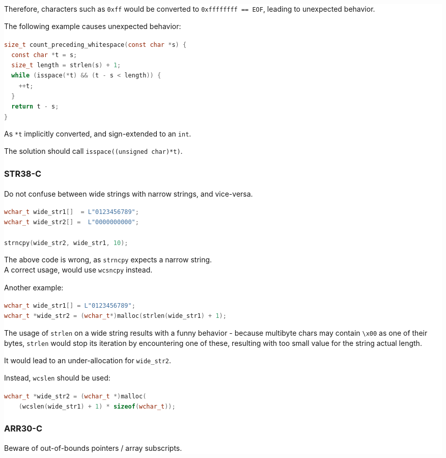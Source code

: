 Therefore, characters such as `0xff` would be converted to `0xffffffff == EOF`, leading to unexpected behavior. 

The following example causes unexpected behavior:

```c
size_t count_preceding_whitespace(const char *s) {
  const char *t = s;
  size_t length = strlen(s) + 1;
  while (isspace(*t) && (t - s < length)) {
    ++t;
  }
  return t - s;
} 
```

As `*t` implicitly converted, and sign-extended to an `int`. 

The solution should call `isspace((unsigned char)*t)`.


### STR38-C

Do not confuse between wide strings with narrow strings, and vice-versa. 

```c
wchar_t wide_str1[]  = L"0123456789";
wchar_t wide_str2[] =  L"0000000000";
 
strncpy(wide_str2, wide_str1, 10);
```

The above code is wrong, as `strncpy` expects a narrow string. \
A correct usage, would use `wcsncpy` instead. 

Another example:

```c
wchar_t wide_str1[] = L"0123456789";
wchar_t *wide_str2 = (wchar_t*)malloc(strlen(wide_str1) + 1);
```

The usage of `strlen` on a wide string results with a funny behavior - because multibyte chars may contain `\x00` as one of their bytes, `strlen` would stop its iteration by encountering one of these, resulting with too small value for the string actual length. 

It would lead to an under-allocation for `wide_str2`. 

Instead, `wcslen` should be used:

```c
wchar_t *wide_str2 = (wchar_t *)malloc(
    (wcslen(wide_str1) + 1) * sizeof(wchar_t));
```

### ARR30-C

Beware of out-of-bounds pointers / array subscripts. 
